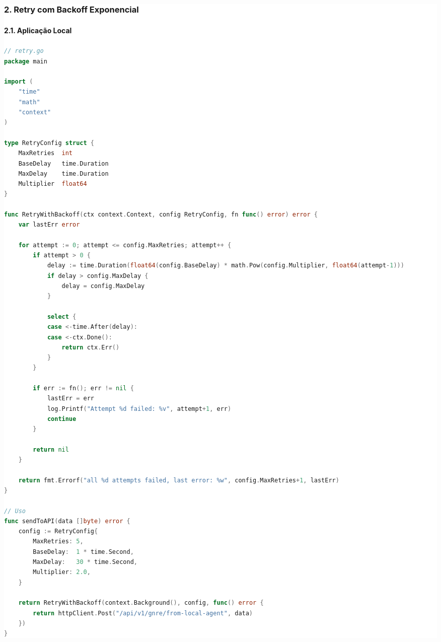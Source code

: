 ### 2. Retry com Backoff Exponencial

#### 2.1. Aplicação Local

```go
// retry.go
package main

import (
    "time"
    "math"
    "context"
)

type RetryConfig struct {
    MaxRetries  int
    BaseDelay   time.Duration
    MaxDelay    time.Duration
    Multiplier  float64
}

func RetryWithBackoff(ctx context.Context, config RetryConfig, fn func() error) error {
    var lastErr error
    
    for attempt := 0; attempt <= config.MaxRetries; attempt++ {
        if attempt > 0 {
            delay := time.Duration(float64(config.BaseDelay) * math.Pow(config.Multiplier, float64(attempt-1)))
            if delay > config.MaxDelay {
                delay = config.MaxDelay
            }
            
            select {
            case <-time.After(delay):
            case <-ctx.Done():
                return ctx.Err()
            }
        }
        
        if err := fn(); err != nil {
            lastErr = err
            log.Printf("Attempt %d failed: %v", attempt+1, err)
            continue
        }
        
        return nil
    }
    
    return fmt.Errorf("all %d attempts failed, last error: %w", config.MaxRetries+1, lastErr)
}

// Uso
func sendToAPI(data []byte) error {
    config := RetryConfig{
        MaxRetries: 5,
        BaseDelay:  1 * time.Second,
        MaxDelay:   30 * time.Second,
        Multiplier: 2.0,
    }
    
    return RetryWithBackoff(context.Background(), config, func() error {
        return httpClient.Post("/api/v1/gnre/from-local-agent", data)
    })
}
```
